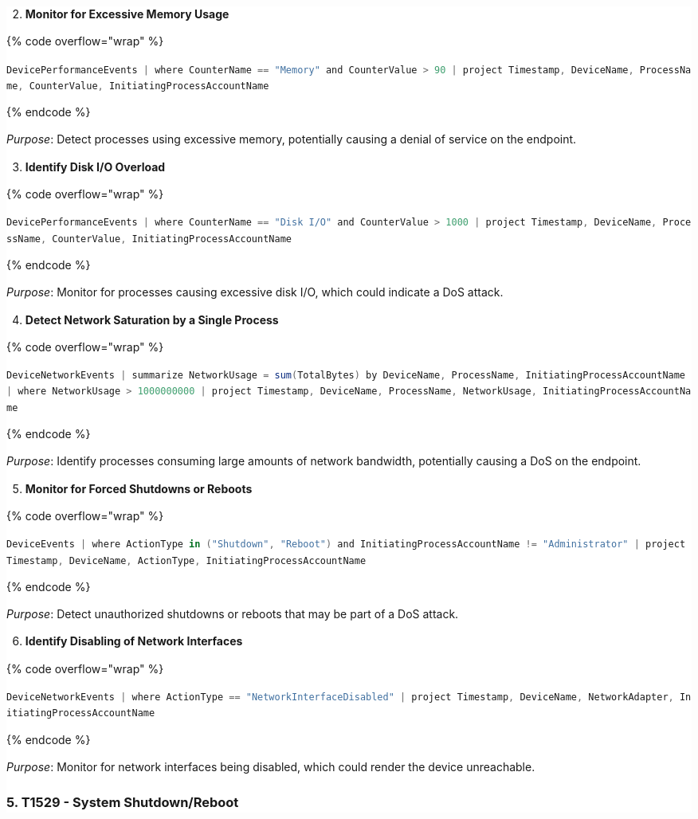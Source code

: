 2. **Monitor for Excessive Memory Usage**

{% code overflow="wrap" %}
```cs
DevicePerformanceEvents | where CounterName == "Memory" and CounterValue > 90 | project Timestamp, DeviceName, ProcessName, CounterValue, InitiatingProcessAccountName
```
{% endcode %}

_Purpose_: Detect processes using excessive memory, potentially causing a denial of service on the endpoint.

3. **Identify Disk I/O Overload**

{% code overflow="wrap" %}
```cs
DevicePerformanceEvents | where CounterName == "Disk I/O" and CounterValue > 1000 | project Timestamp, DeviceName, ProcessName, CounterValue, InitiatingProcessAccountName
```
{% endcode %}

_Purpose_: Monitor for processes causing excessive disk I/O, which could indicate a DoS attack.

4. **Detect Network Saturation by a Single Process**

{% code overflow="wrap" %}
```cs
DeviceNetworkEvents | summarize NetworkUsage = sum(TotalBytes) by DeviceName, ProcessName, InitiatingProcessAccountName | where NetworkUsage > 1000000000 | project Timestamp, DeviceName, ProcessName, NetworkUsage, InitiatingProcessAccountName
```
{% endcode %}

_Purpose_: Identify processes consuming large amounts of network bandwidth, potentially causing a DoS on the endpoint.

5. **Monitor for Forced Shutdowns or Reboots**

{% code overflow="wrap" %}
```cs
DeviceEvents | where ActionType in ("Shutdown", "Reboot") and InitiatingProcessAccountName != "Administrator" | project Timestamp, DeviceName, ActionType, InitiatingProcessAccountName
```
{% endcode %}

_Purpose_: Detect unauthorized shutdowns or reboots that may be part of a DoS attack.

6. **Identify Disabling of Network Interfaces**

{% code overflow="wrap" %}
```cs
DeviceNetworkEvents | where ActionType == "NetworkInterfaceDisabled" | project Timestamp, DeviceName, NetworkAdapter, InitiatingProcessAccountName
```
{% endcode %}

_Purpose_: Monitor for network interfaces being disabled, which could render the device unreachable.

### **5. T1529 - System Shutdown/Reboot**
